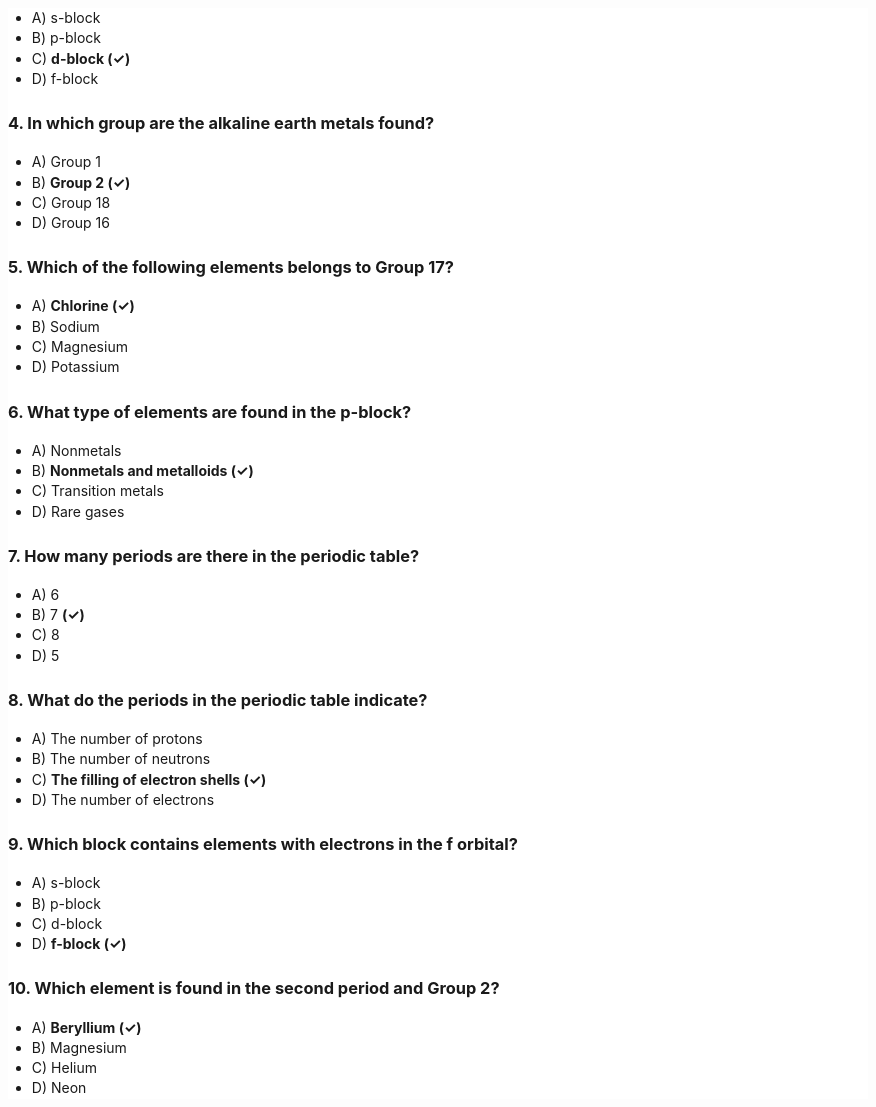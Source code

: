 - A) s-block
- B) p-block
- C) **d-block (✓)**
- D) f-block

### 4. In which group are the alkaline earth metals found?

- A) Group 1
- B) **Group 2 (✓)**
- C) Group 18
- D) Group 16

### 5. Which of the following elements belongs to Group 17?

- A) **Chlorine (✓)**
- B) Sodium
- C) Magnesium
- D) Potassium

### 6. What type of elements are found in the p-block?

- A) Nonmetals
- B) **Nonmetals and metalloids (✓)**
- C) Transition metals
- D) Rare gases

### 7. How many periods are there in the periodic table?

- A) 6
- B) 7 **(✓)**
- C) 8
- D) 5

### 8. What do the periods in the periodic table indicate?

- A) The number of protons
- B) The number of neutrons
- C) **The filling of electron shells (✓)**
- D) The number of electrons

### 9. Which block contains elements with electrons in the f orbital?

- A) s-block
- B) p-block
- C) d-block
- D) **f-block (✓)**

### 10. Which element is found in the second period and Group 2?

- A) **Beryllium (✓)**
- B) Magnesium
- C) Helium
- D) Neon
